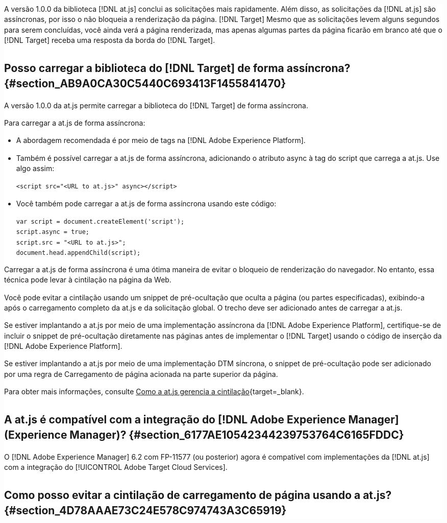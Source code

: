 A versão 1.0.0 da biblioteca [!DNL at.js] conclui as solicitações mais rapidamente. Além disso, as solicitações da [!DNL at.js] são assíncronas, por isso o não bloqueia a renderização da página. [!DNL Target] Mesmo que as solicitações levem alguns segundos para serem concluídas, você ainda verá a página renderizada, mas apenas algumas partes da página ficarão em branco até que o [!DNL Target] receba uma resposta da borda do [!DNL Target].

## Posso carregar a biblioteca do [!DNL Target] de forma assíncrona? {#section_AB9A0CA30C5440C693413F1455841470}

A versão 1.0.0 da at.js permite carregar a biblioteca do [!DNL Target] de forma assíncrona.

Para carregar a at.js de forma assíncrona:

* A abordagem recomendada é por meio de tags na [!DNL Adobe Experience Platform].
* Também é possível carregar a at.js de forma assíncrona, adicionando o atributo async à tag do script que carrega a at.js. Use algo assim:

   ```
   <script src="<URL to at.js>" async></script>
   ```

* Você também pode carregar a at.js de forma assíncrona usando este código:

   ```
   var script = document.createElement('script'); 
   script.async = true; 
   script.src = "<URL to at.js>"; 
   document.head.appendChild(script);
   ```

Carregar a at.js de forma assíncrona é uma ótima maneira de evitar o bloqueio de renderização do navegador. No entanto, essa técnica pode levar à cintilação na página da Web.

Você pode evitar a cintilação usando um snippet de pré-ocultação que oculta a página (ou partes especificadas), exibindo-a após o carregamento completo da at.js e da solicitação global. O trecho deve ser adicionado antes de carregar a at.js.

Se estiver implantando a at.js por meio de uma implementação assíncrona da [!DNL Adobe Experience Platform], certifique-se de incluir o snippet de pré-ocultação diretamente nas páginas antes de implementar o [!DNL Target] usando o código de inserção da [!DNL Adobe Experience Platform].

Se estiver implantando a at.js por meio de uma implementação DTM síncrona, o snippet de pré-ocultação pode ser adicionado por uma regra de Carregamento de página acionada na parte superior da página.

Para obter mais informações, consulte [Como a at.js gerencia a cintilação](https://developer.adobe.com/target/implement/client-side/atjs/how-atjs-works/manage-flicker-with-atjs/){target=_blank}.

## A at.js é compatível com a integração do [!DNL Adobe Experience Manager] (Experience Manager)? {#section_6177AE10542344239753764C6165FDDC}

O [!DNL Adobe Experience Manager] 6.2 com FP-11577 (ou posterior) agora é compatível com implementações da [!DNL at.js] com a integração do [!UICONTROL Adobe Target Cloud Services]. 

## Como posso evitar a cintilação de carregamento de página usando a at.js? {#section_4D78AAAE73C24E578C974743A3C65919}

